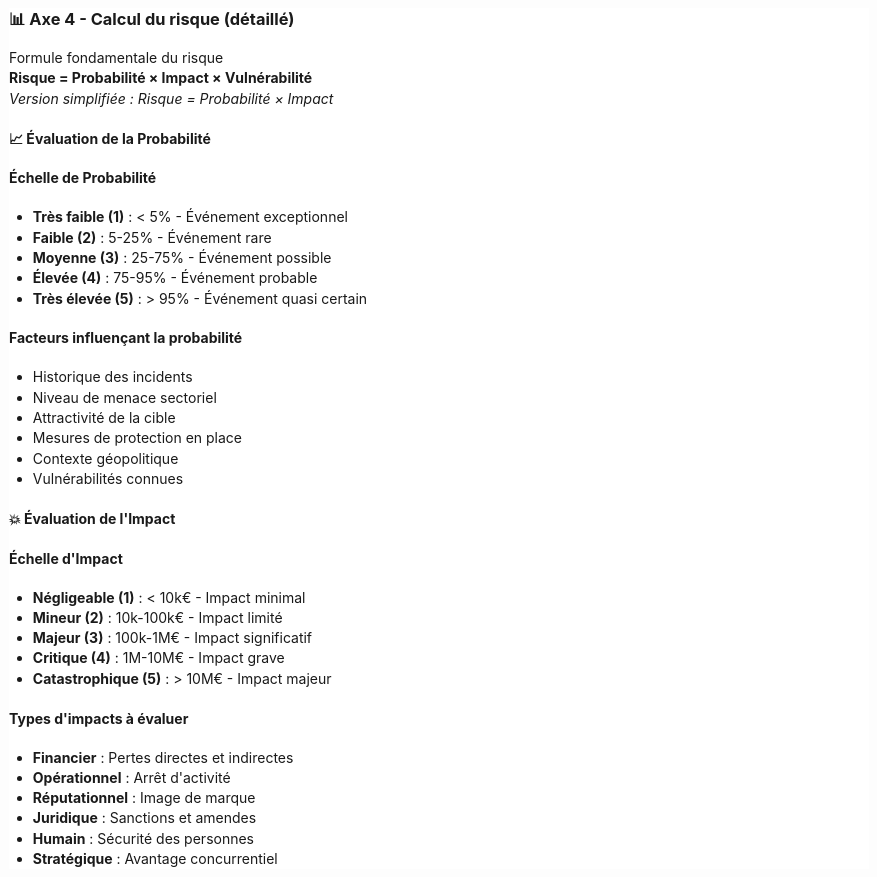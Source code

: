 <h3 class="custom-h3">📊 Axe 4 - Calcul du risque (détaillé)</h3>

<div class="definition-box">
<div class="definition-title">Formule fondamentale du risque</div>
<div class="definition-content">
<strong>Risque = Probabilité × Impact × Vulnérabilité</strong><br>
<em>Version simplifiée : Risque = Probabilité × Impact</em>
</div>
</div>

<h4 class="custom-h4">📈 Évaluation de la Probabilité</h4>

<div class="security-grid">
<div class="security-card">
<h4>Échelle de Probabilité</h4>
<ul>
<li><strong>Très faible (1)</strong> : < 5% - Événement exceptionnel</li>
<li><strong>Faible (2)</strong> : 5-25% - Événement rare</li>
<li><strong>Moyenne (3)</strong> : 25-75% - Événement possible</li>
<li><strong>Élevée (4)</strong> : 75-95% - Événement probable</li>
<li><strong>Très élevée (5)</strong> : > 95% - Événement quasi certain</li>
</ul>
</div>

<div class="security-card">
<h4>Facteurs influençant la probabilité</h4>
<ul>
<li>Historique des incidents</li>
<li>Niveau de menace sectoriel</li>
<li>Attractivité de la cible</li>
<li>Mesures de protection en place</li>
<li>Contexte géopolitique</li>
<li>Vulnérabilités connues</li>
</ul>
</div>
</div>

<h4 class="custom-h4">💥 Évaluation de l'Impact</h4>

<div class="security-grid">
<div class="security-card">
<h4>Échelle d'Impact</h4>
<ul>
<li><strong>Négligeable (1)</strong> : < 10k€ - Impact minimal</li>
<li><strong>Mineur (2)</strong> : 10k-100k€ - Impact limité</li>
<li><strong>Majeur (3)</strong> : 100k-1M€ - Impact significatif</li>
<li><strong>Critique (4)</strong> : 1M-10M€ - Impact grave</li>
<li><strong>Catastrophique (5)</strong> : > 10M€ - Impact majeur</li>
</ul>
</div>

<div class="security-card">
<h4>Types d'impacts à évaluer</h4>
<ul>
<li><strong>Financier</strong> : Pertes directes et indirectes</li>
<li><strong>Opérationnel</strong> : Arrêt d'activité</li>
<li><strong>Réputationnel</strong> : Image de marque</li>
<li><strong>Juridique</strong> : Sanctions et amendes</li>
<li><strong>Humain</strong> : Sécurité des personnes</li>
<li><strong>Stratégique</strong> : Avantage concurrentiel</li>
</ul>
</div>
</div>
